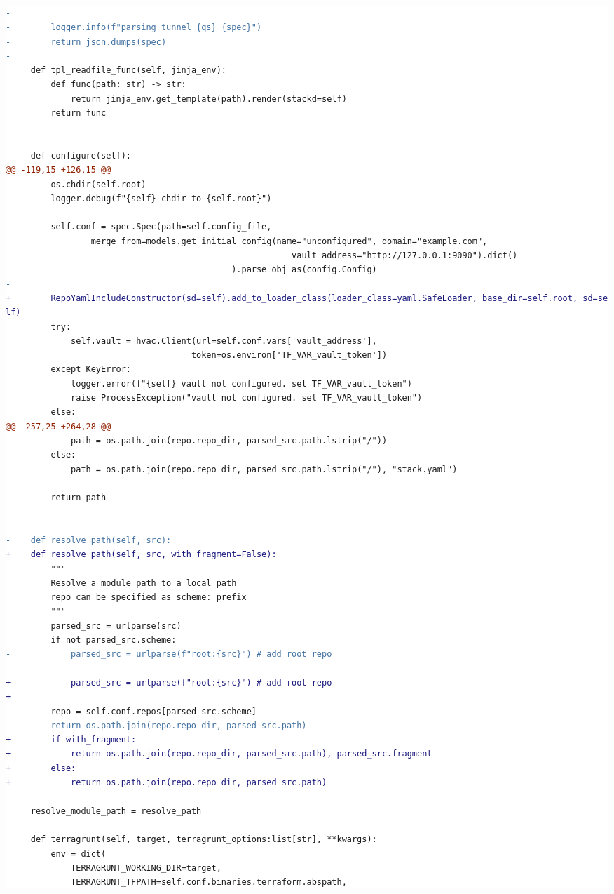 ```diff
-        
-        logger.info(f"parsing tunnel {qs} {spec}")
-        return json.dumps(spec)
-
     def tpl_readfile_func(self, jinja_env):
         def func(path: str) -> str:
             return jinja_env.get_template(path).render(stackd=self)            
         return func
   
 
     def configure(self):
@@ -119,15 +126,15 @@
         os.chdir(self.root)
         logger.debug(f"{self} chdir to {self.root}")
 
         self.conf = spec.Spec(path=self.config_file,
                 merge_from=models.get_initial_config(name="unconfigured", domain="example.com", 
                                                         vault_address="http://127.0.0.1:9090").dict()
                                             ).parse_obj_as(config.Config)
-
+        RepoYamlIncludeConstructor(sd=self).add_to_loader_class(loader_class=yaml.SafeLoader, base_dir=self.root, sd=self)
         try:
             self.vault = hvac.Client(url=self.conf.vars['vault_address'],
                                     token=os.environ['TF_VAR_vault_token'])
         except KeyError:
             logger.error(f"{self} vault not configured. set TF_VAR_vault_token")
             raise ProcessException("vault not configured. set TF_VAR_vault_token")
         else:
@@ -257,25 +264,28 @@
             path = os.path.join(repo.repo_dir, parsed_src.path.lstrip("/"))           
         else:
             path = os.path.join(repo.repo_dir, parsed_src.path.lstrip("/"), "stack.yaml")
         
         return path
 
 
-    def resolve_path(self, src):
+    def resolve_path(self, src, with_fragment=False):
         """
         Resolve a module path to a local path
         repo can be specified as scheme: prefix
         """
         parsed_src = urlparse(src)
         if not parsed_src.scheme:
-            parsed_src = urlparse(f"root:{src}") # add root repo
-       
+            parsed_src = urlparse(f"root:{src}") # add root repo       
+        
         repo = self.conf.repos[parsed_src.scheme]
-        return os.path.join(repo.repo_dir, parsed_src.path)
+        if with_fragment:
+            return os.path.join(repo.repo_dir, parsed_src.path), parsed_src.fragment
+        else:
+            return os.path.join(repo.repo_dir, parsed_src.path)
     
     resolve_module_path = resolve_path
 
     def terragrunt(self, target, terragrunt_options:list[str], **kwargs):
         env = dict(
             TERRAGRUNT_WORKING_DIR=target,
             TERRAGRUNT_TFPATH=self.conf.binaries.terraform.abspath,
```